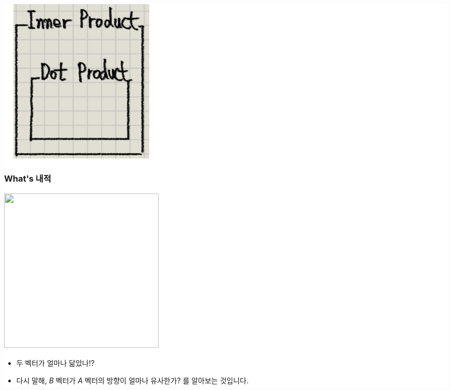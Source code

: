 <img src="/assets/images/Math/la/la_25.png" width="300" height="300">

<br>

### What's 내적

<img src="/assets/images/Math/la/la_18.png" width="300" height="300">

- 두 벡터가 얼마나 닮았나!?

- 다시 말해, $B$ 벡터가 $A$ 벡터의 방향이 얼마나 유사한가? 를 알아보는 것입니다.
